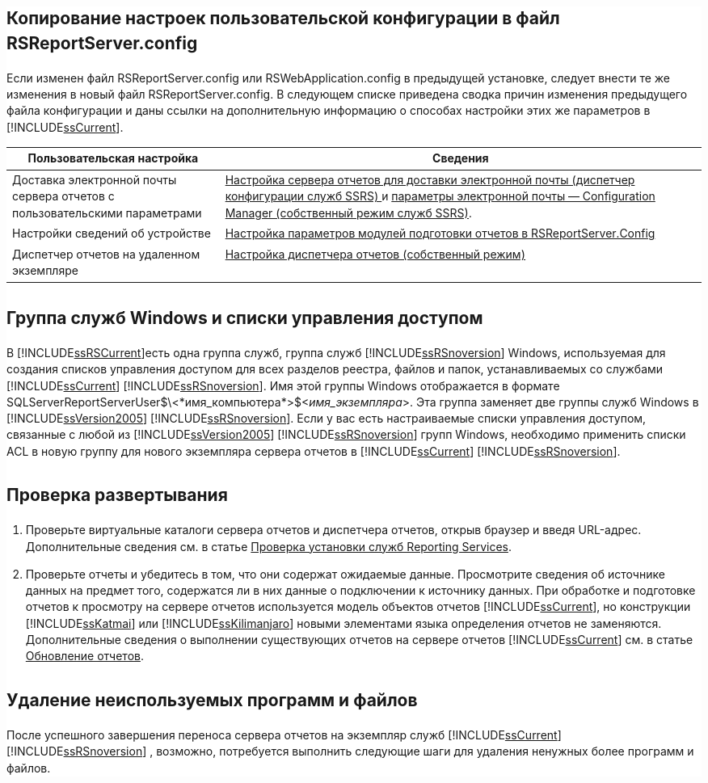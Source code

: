 ##  <a name="bkmk_copy_custom_config"></a> Копирование настроек пользовательской конфигурации в файл RSReportServer.config  
 Если изменен файл RSReportServer.config или RSWebApplication.config в предыдущей установке, следует внести те же изменения в новый файл RSReportServer.config. В следующем списке приведена сводка причин изменения предыдущего файла конфигурации и даны ссылки на дополнительную информацию о способах настройки этих же параметров в [!INCLUDE[ssCurrent](../../includes/sscurrent-md.md)].  
  
|Пользовательская настройка|Сведения|  
|-------------------|-----------------|  
|Доставка электронной почты сервера отчетов с пользовательскими параметрами|[Настройка сервера отчетов для доставки электронной почты &#40;диспетчер конфигурации служб SSRS&#41; ](../../sql-server/install/configure-a-report-server-for-e-mail-delivery-ssrs-configuration-manager.md) и [параметры электронной почты — Configuration Manager &#40;собственный режим служб SSRS&#41;](e-mail-settings-reporting-services-native-mode-configuration-manager.md).|  
|Настройки сведений об устройстве|[Настройка параметров модулей подготовки отчетов в RSReportServer.Config](../customize-rendering-extension-parameters-in-rsreportserver-config.md)|  
|Диспетчер отчетов на удаленном экземпляре|[Настройка диспетчера отчетов &#40;собственный режим&#41;](../report-server/configure-web-portal.md)|  
  
##  <a name="bkmk_windowsservice_group"></a> Группа служб Windows и списки управления доступом  
 В [!INCLUDE[ssRSCurrent](../../includes/ssrscurrent-md.md)]есть одна группа служб, группа служб [!INCLUDE[ssRSnoversion](../../includes/ssrsnoversion-md.md)] Windows, используемая для создания списков управления доступом для всех разделов реестра, файлов и папок, устанавливаемых со службами [!INCLUDE[ssCurrent](../../includes/sscurrent-md.md)] [!INCLUDE[ssRSnoversion](../../includes/ssrsnoversion-md.md)]. Имя этой группы Windows отображается в формате SQLServerReportServerUser$\<*имя_компьютера*>$\<*имя_экземпляра*>. Эта группа заменяет две группы служб Windows в [!INCLUDE[ssVersion2005](../../includes/ssversion2005-md.md)] [!INCLUDE[ssRSnoversion](../../includes/ssrsnoversion-md.md)]. Если у вас есть настраиваемые списки управления доступом, связанные с любой из [!INCLUDE[ssVersion2005](../../includes/ssversion2005-md.md)] [!INCLUDE[ssRSnoversion](../../includes/ssrsnoversion-md.md)] групп Windows, необходимо применить списки ACL в новую группу для нового экземпляра сервера отчетов в [!INCLUDE[ssCurrent](../../includes/sscurrent-md.md)] [!INCLUDE[ssRSnoversion](../../includes/ssrsnoversion-md.md)].  
  
##  <a name="bkmk_verify"></a> Проверка развертывания  
  
1.  Проверьте виртуальные каталоги сервера отчетов и диспетчера отчетов, открыв браузер и введя URL-адрес. Дополнительные сведения см. в статье [Проверка установки служб Reporting Services](verify-a-reporting-services-installation.md).  
  
2.  Проверьте отчеты и убедитесь в том, что они содержат ожидаемые данные. Просмотрите сведения об источнике данных на предмет того, содержатся ли в них данные о подключении к источнику данных. При обработке и подготовке отчетов к просмотру на сервере отчетов используется модель объектов отчетов [!INCLUDE[ssCurrent](../../includes/sscurrent-md.md)], но конструкции [!INCLUDE[ssKatmai](../../includes/sskatmai-md.md)] или [!INCLUDE[ssKilimanjaro](../../includes/sskilimanjaro-md.md)] новыми элементами языка определения отчетов не заменяются. Дополнительные сведения о выполнении существующих отчетов на сервере отчетов [!INCLUDE[ssCurrent](../../includes/sscurrent-md.md)] см. в статье [Обновление отчетов](upgrade-reports.md).  
  
##  <a name="bkmk_remove_unused"></a> Удаление неиспользуемых программ и файлов  
 После успешного завершения переноса сервера отчетов на экземпляр служб [!INCLUDE[ssCurrent](../../includes/sscurrent-md.md)] [!INCLUDE[ssRSnoversion](../../includes/ssrsnoversion-md.md)] , возможно, потребуется выполнить следующие шаги для удаления ненужных более программ и файлов.  
  